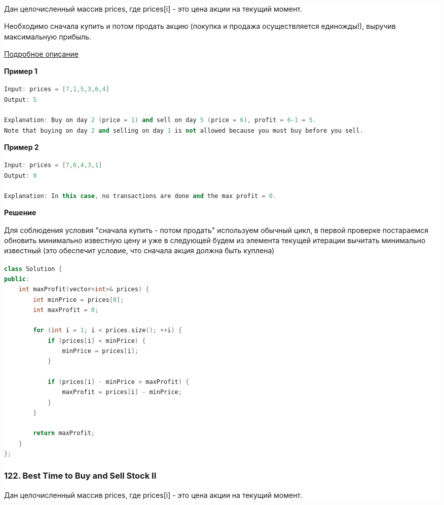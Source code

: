 Дан целочисленный массив prices, где prices[i] - это цена акции на текущий момент.

Необходимо сначала купить и потом продать акцию (покупка и продажа осуществляется единожды!), выручив максимальную прибыль.

[Подробное описание](https://leetcode.com/problems/best-time-to-buy-and-sell-stock/submissions/1609542553/?envType=study-plan-v2&envId=top-interview-150)

**Пример 1**
```c++
Input: prices = [7,1,5,3,6,4]
Output: 5

Explanation: Buy on day 2 (price = 1) and sell on day 5 (price = 6), profit = 6-1 = 5.
Note that buying on day 2 and selling on day 1 is not allowed because you must buy before you sell.
```

**Пример 2**
```c++
Input: prices = [7,6,4,3,1]
Output: 0

Explanation: In this case, no transactions are done and the max profit = 0.
```

**Решение**

Для соблюдения условия "сначала купить - потом продать" используем обычный цикл, в первой проверке постараемся обновить минимально известную цену и уже в следующей будем из элемента текущей итерации вычитать минимально известный (это обеспечит условие, что сначала акция должна быть куплена)

```c++
class Solution {
public:
    int maxProfit(vector<int>& prices) {
        int minPrice = prices[0];
        int maxProfit = 0;

        for (int i = 1; i < prices.size(); ++i) {
            if (prices[i] < minPrice) {
                minPrice = prices[i];
            }

            if (prices[i] - minPrice > maxProfit) {
                maxProfit = prices[i] - minPrice;
            }
        }

        return maxProfit;
    }
};
```

### 122. Best Time to Buy and Sell Stock II

Дан целочисленный массив prices, где prices[i] - это цена акции на текущий момент.

